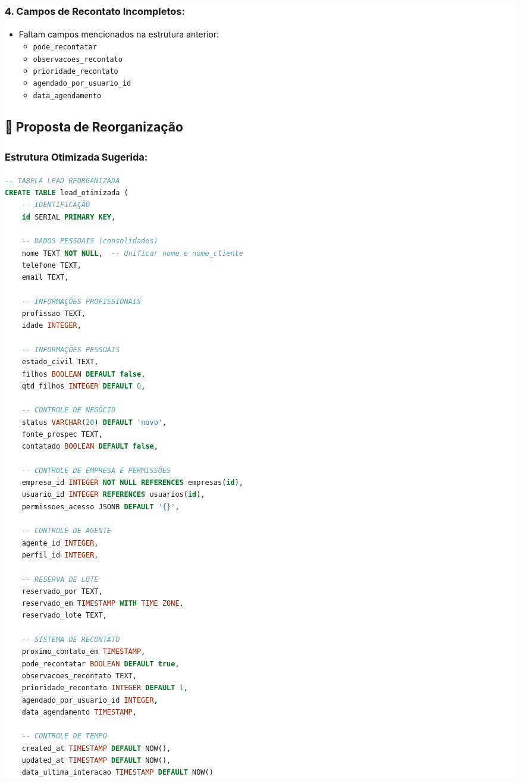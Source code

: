 ### 4. **Campos de Recontato Incompletos:**
- Faltam campos mencionados na estrutura anterior:
  - `pode_recontatar`
  - `observacoes_recontato`
  - `prioridade_recontato`
  - `agendado_por_usuario_id`
  - `data_agendamento`

## 🎯 Proposta de Reorganização

### **Estrutura Otimizada Sugerida:**

```sql
-- TABELA LEAD REORGANIZADA
CREATE TABLE lead_otimizada (
    -- IDENTIFICAÇÃO
    id SERIAL PRIMARY KEY,
    
    -- DADOS PESSOAIS (consolidados)
    nome TEXT NOT NULL,  -- Unificar nome e nome_cliente
    telefone TEXT,
    email TEXT,
    
    -- INFORMAÇÕES PROFISSIONAIS
    profissao TEXT,
    idade INTEGER,
    
    -- INFORMAÇÕES PESSOAIS
    estado_civil TEXT,
    filhos BOOLEAN DEFAULT false,
    qtd_filhos INTEGER DEFAULT 0,
    
    -- CONTROLE DE NEGÓCIO
    status VARCHAR(20) DEFAULT 'novo',
    fonte_prospec TEXT,
    contatado BOOLEAN DEFAULT false,
    
    -- CONTROLE DE EMPRESA E PERMISSÕES
    empresa_id INTEGER NOT NULL REFERENCES empresas(id),
    usuario_id INTEGER REFERENCES usuarios(id),
    permissoes_acesso JSONB DEFAULT '{}',
    
    -- CONTROLE DE AGENTE
    agente_id INTEGER,
    perfil_id INTEGER,
    
    -- RESERVA DE LOTE
    reservado_por TEXT,
    reservado_em TIMESTAMP WITH TIME ZONE,
    reservado_lote TEXT,
    
    -- SISTEMA DE RECONTATO
    proximo_contato_em TIMESTAMP,
    pode_recontatar BOOLEAN DEFAULT true,
    observacoes_recontato TEXT,
    prioridade_recontato INTEGER DEFAULT 1,
    agendado_por_usuario_id INTEGER,
    data_agendamento TIMESTAMP,
    
    -- CONTROLE DE TEMPO
    created_at TIMESTAMP DEFAULT NOW(),
    updated_at TIMESTAMP DEFAULT NOW(),
    data_ultima_interacao TIMESTAMP DEFAULT NOW()
```